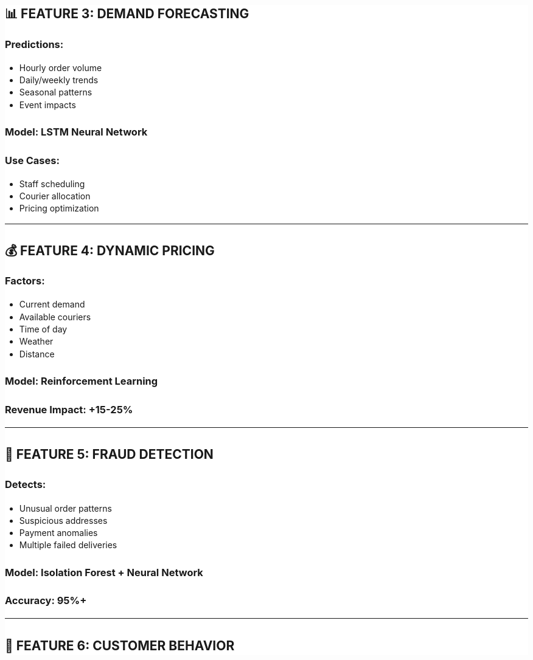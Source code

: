 ## 📊 FEATURE 3: DEMAND FORECASTING

### **Predictions:**
- Hourly order volume
- Daily/weekly trends
- Seasonal patterns
- Event impacts

### **Model:** LSTM Neural Network

### **Use Cases:**
- Staff scheduling
- Courier allocation
- Pricing optimization

---

## 💰 FEATURE 4: DYNAMIC PRICING

### **Factors:**
- Current demand
- Available couriers
- Time of day
- Weather
- Distance

### **Model:** Reinforcement Learning

### **Revenue Impact:** +15-25%

---

## 🚨 FEATURE 5: FRAUD DETECTION

### **Detects:**
- Unusual order patterns
- Suspicious addresses
- Payment anomalies
- Multiple failed deliveries

### **Model:** Isolation Forest + Neural Network

### **Accuracy:** 95%+

---

## 👤 FEATURE 6: CUSTOMER BEHAVIOR
